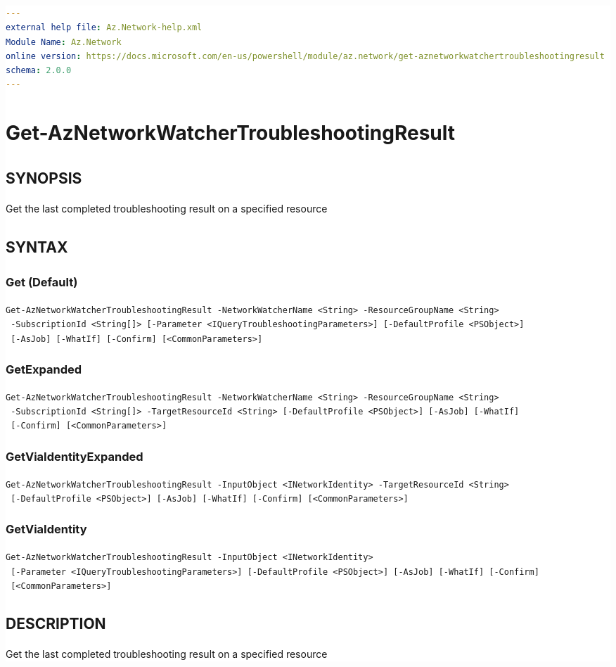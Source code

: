 ```yaml
---
external help file: Az.Network-help.xml
Module Name: Az.Network
online version: https://docs.microsoft.com/en-us/powershell/module/az.network/get-aznetworkwatchertroubleshootingresult
schema: 2.0.0
---
```


# Get-AzNetworkWatcherTroubleshootingResult

## SYNOPSIS
Get the last completed troubleshooting result on a specified resource

## SYNTAX

### Get (Default)
```
Get-AzNetworkWatcherTroubleshootingResult -NetworkWatcherName <String> -ResourceGroupName <String>
 -SubscriptionId <String[]> [-Parameter <IQueryTroubleshootingParameters>] [-DefaultProfile <PSObject>]
 [-AsJob] [-WhatIf] [-Confirm] [<CommonParameters>]
```

### GetExpanded
```
Get-AzNetworkWatcherTroubleshootingResult -NetworkWatcherName <String> -ResourceGroupName <String>
 -SubscriptionId <String[]> -TargetResourceId <String> [-DefaultProfile <PSObject>] [-AsJob] [-WhatIf]
 [-Confirm] [<CommonParameters>]
```

### GetViaIdentityExpanded
```
Get-AzNetworkWatcherTroubleshootingResult -InputObject <INetworkIdentity> -TargetResourceId <String>
 [-DefaultProfile <PSObject>] [-AsJob] [-WhatIf] [-Confirm] [<CommonParameters>]
```

### GetViaIdentity
```
Get-AzNetworkWatcherTroubleshootingResult -InputObject <INetworkIdentity>
 [-Parameter <IQueryTroubleshootingParameters>] [-DefaultProfile <PSObject>] [-AsJob] [-WhatIf] [-Confirm]
 [<CommonParameters>]
```

## DESCRIPTION
Get the last completed troubleshooting result on a specified resource
